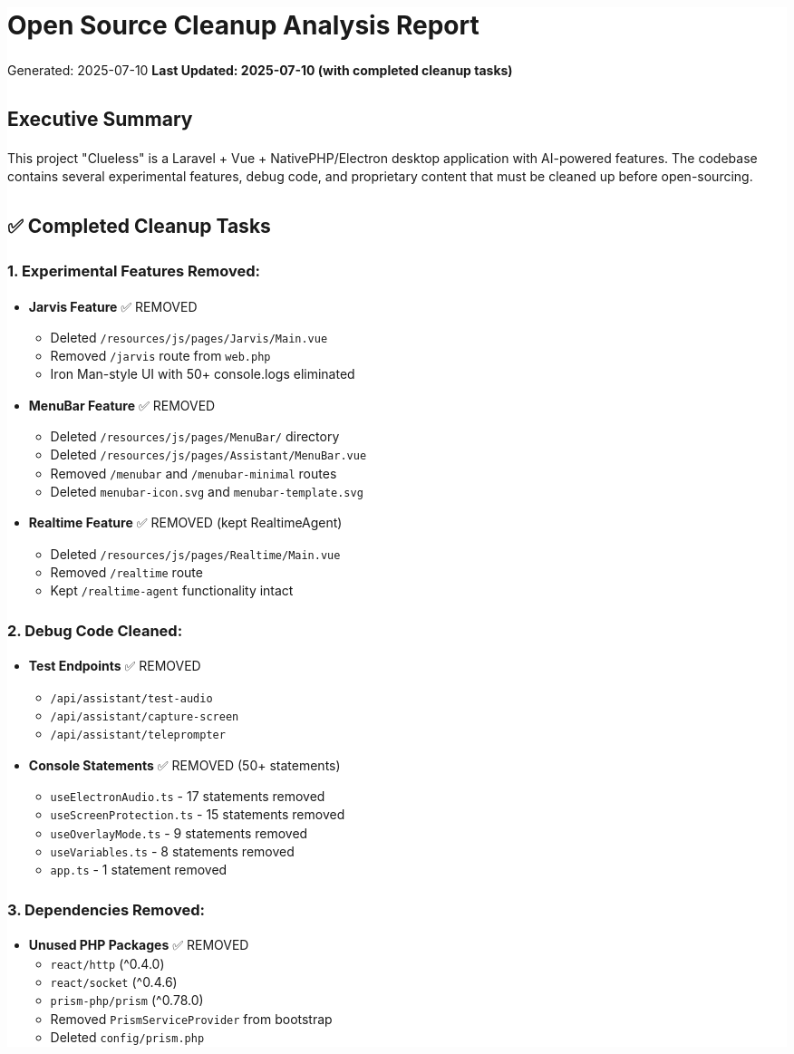 # Open Source Cleanup Analysis Report
Generated: 2025-07-10
**Last Updated: 2025-07-10 (with completed cleanup tasks)**

## Executive Summary
This project "Clueless" is a Laravel + Vue + NativePHP/Electron desktop application with AI-powered features. The codebase contains several experimental features, debug code, and proprietary content that must be cleaned up before open-sourcing.

## ✅ Completed Cleanup Tasks

### 1. Experimental Features Removed:
- **Jarvis Feature** ✅ REMOVED
  - Deleted `/resources/js/pages/Jarvis/Main.vue`
  - Removed `/jarvis` route from `web.php`
  - Iron Man-style UI with 50+ console.logs eliminated

- **MenuBar Feature** ✅ REMOVED
  - Deleted `/resources/js/pages/MenuBar/` directory
  - Deleted `/resources/js/pages/Assistant/MenuBar.vue`
  - Removed `/menubar` and `/menubar-minimal` routes
  - Deleted `menubar-icon.svg` and `menubar-template.svg`

- **Realtime Feature** ✅ REMOVED (kept RealtimeAgent)
  - Deleted `/resources/js/pages/Realtime/Main.vue`
  - Removed `/realtime` route
  - Kept `/realtime-agent` functionality intact

### 2. Debug Code Cleaned:
- **Test Endpoints** ✅ REMOVED
  - `/api/assistant/test-audio`
  - `/api/assistant/capture-screen`
  - `/api/assistant/teleprompter`

- **Console Statements** ✅ REMOVED (50+ statements)
  - `useElectronAudio.ts` - 17 statements removed
  - `useScreenProtection.ts` - 15 statements removed
  - `useOverlayMode.ts` - 9 statements removed
  - `useVariables.ts` - 8 statements removed
  - `app.ts` - 1 statement removed

### 3. Dependencies Removed:
- **Unused PHP Packages** ✅ REMOVED
  - `react/http` (^0.4.0)
  - `react/socket` (^0.4.6)
  - `prism-php/prism` (^0.78.0)
  - Removed `PrismServiceProvider` from bootstrap
  - Deleted `config/prism.php`
